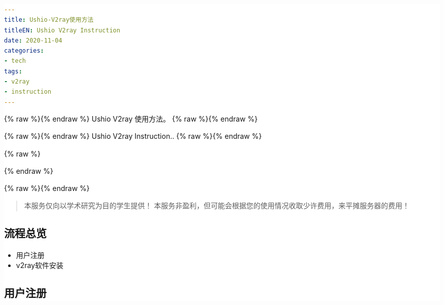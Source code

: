 ```yaml
---
title: Ushio-V2ray使用方法
titleEN: Ushio V2ray Instruction
date: 2020-11-04
categories:
- tech
tags:
- v2ray
- instruction
---
```



{% raw %}<span class=".zh">{% endraw %}
Ushio V2ray 使用方法。
{% raw %}</span>{% endraw %}


{% raw %}<span class=".en">{% endraw %}
Ushio V2ray Instruction..
{% raw %}</span>{% endraw %}




{% raw %}
<script>
	session.onload(function(){
		if(page.tran.getLang() == 'en'){
			tips.warning({
				title: 'Caution',
				position: 'topRight',
				message: 'This page was translated by Machine!!',
				buttons: [['<button>Show Original Page</button>', function (instance, toast) {
					page.tran.setLang('zh');
             		instance.hide({ transitionOut: 'fadeOut' }, toast, 'button');
        		}, true]]
			});
		}
	});
</script>
{% endraw %}

{% raw %}<span class=".zh">{% endraw %}

> 本服务仅向以学术研究为目的学生提供！
> 本服务非盈利，但可能会根据您的使用情况收取少许费用，来平摊服务器的费用！

## 流程总览

 - 用户注册
 - v2ray软件安装

## 用户注册

